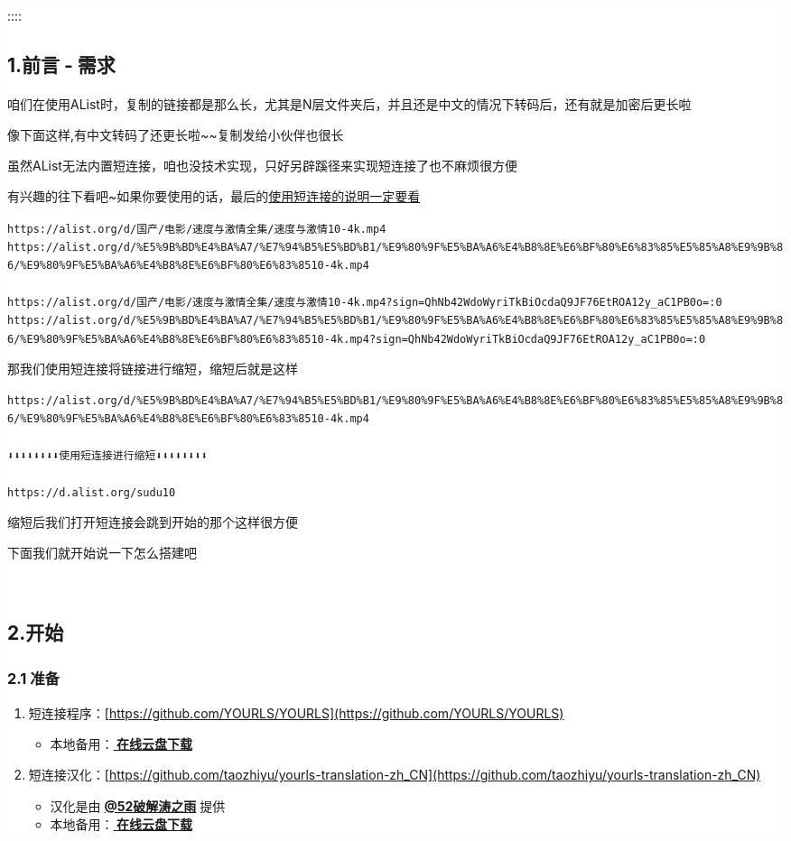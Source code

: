 ::::

## **1.前言 - 需求**

咱们在使用AList时，复制的链接都是那么长，尤其是N层文件夹后，并且还是中文的情况下转码后，还有就是加密后更长啦

像下面这样,有中文转码了还更长啦~~复制发给小伙伴也很长

虽然AList无法内置短连接，咱也没技术实现，只好另辟蹊径来实现短连接了也不麻烦很方便

有兴趣的往下看吧~如果你要使用的话，最后的[使用短连接的说明一定要看](#_3-3-使用这个短连接的一些说明)

```html
https://alist.org/d/国产/电影/速度与激情全集/速度与激情10-4k.mp4
https://alist.org/d/%E5%9B%BD%E4%BA%A7/%E7%94%B5%E5%BD%B1/%E9%80%9F%E5%BA%A6%E4%B8%8E%E6%BF%80%E6%83%85%E5%85%A8%E9%9B%86/%E9%80%9F%E5%BA%A6%E4%B8%8E%E6%BF%80%E6%83%8510-4k.mp4

https://alist.org/d/国产/电影/速度与激情全集/速度与激情10-4k.mp4?sign=QhNb42WdoWyriTkBiOcdaQ9JF76EtROA12y_aC1PB0o=:0
https://alist.org/d/%E5%9B%BD%E4%BA%A7/%E7%94%B5%E5%BD%B1/%E9%80%9F%E5%BA%A6%E4%B8%8E%E6%BF%80%E6%83%85%E5%85%A8%E9%9B%86/%E9%80%9F%E5%BA%A6%E4%B8%8E%E6%BF%80%E6%83%8510-4k.mp4?sign=QhNb42WdoWyriTkBiOcdaQ9JF76EtROA12y_aC1PB0o=:0
```

那我们使用短连接将链接进行缩短，缩短后就是这样

```html
https://alist.org/d/%E5%9B%BD%E4%BA%A7/%E7%94%B5%E5%BD%B1/%E9%80%9F%E5%BA%A6%E4%B8%8E%E6%BF%80%E6%83%85%E5%85%A8%E9%9B%86/%E9%80%9F%E5%BA%A6%E4%B8%8E%E6%BF%80%E6%83%8510-4k.mp4

⬇⬇⬇⬇⬇⬇⬇⬇使用短连接进行缩短⬇⬇⬇⬇⬇⬇⬇⬇

https://d.alist.org/sudu10
```

缩短后我们打开短连接会跳到开始的那个这样很方便

下面我们就开始说一下怎么搭建吧



<br/>



## **2.开始**

### **2.1 准备**

1. 短连接程序：[https://github.com/YOURLS/YOURLS](https://github.com/YOURLS/YOURLS)
   - 本地备用：<span class="nav-item"><a class="nav-link" href="https://www.aliyundrive.com/s/wCNVf6YgCL8/folder/648980687c869f9d2db04c4083362abffc13e15d" target="_blank" style="font-weight: bold;"><i class="fa fa-cloud-download" style="color:#409EFF;" aria-hidden="true"></i> 在线云盘下载</a></span>

2. 短连接汉化：[https://github.com/taozhiyu/yourls-translation-zh_CN](https://github.com/taozhiyu/yourls-translation-zh_CN)
   - 汉化是由 [**@52破解涛之雨**](https://www.52pojie.cn/home.php?mod=space&uid=879080&do=profile&from=space) 提供
   - 本地备用：<span class="nav-item"><a class="nav-link" href="https://www.aliyundrive.com/s/wCNVf6YgCL8/folder/648980687c869f9d2db04c4083362abffc13e15d" target="_blank" style="font-weight: bold;"><i class="fa fa-cloud-download" style="color:#409EFF;" aria-hidden="true"></i> 在线云盘下载</a></span>
